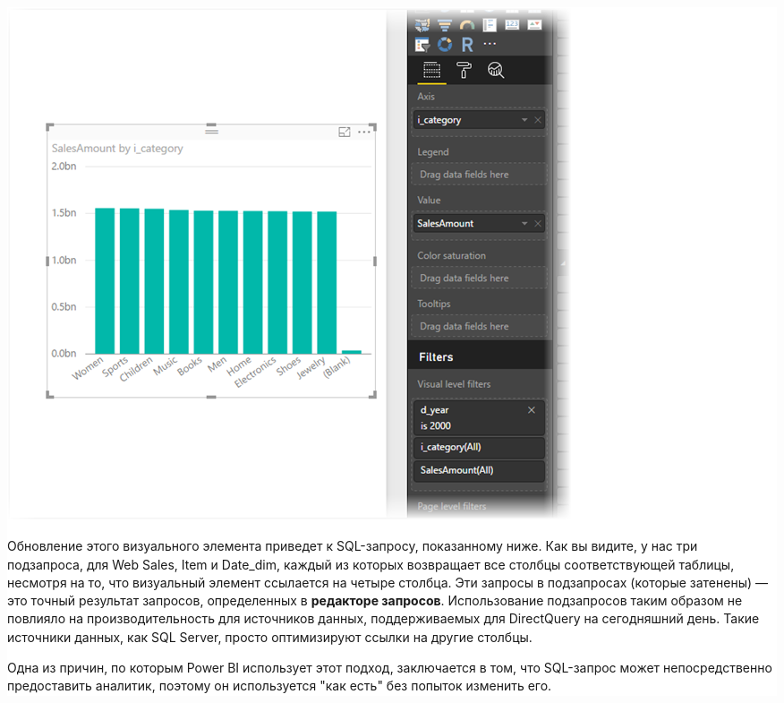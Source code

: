 ![](media/desktop-directquery-about/directquery-about_11.png)

Обновление этого визуального элемента приведет к SQL-запросу, показанному ниже. Как вы видите, у нас три подзапроса, для Web Sales, Item и Date_dim, каждый из которых возвращает все столбцы соответствующей таблицы, несмотря на то, что визуальный элемент ссылается на четыре столбца. Эти запросы в подзапросах (которые затенены) — это точный результат запросов, определенных в **редакторе запросов**. Использование подзапросов таким образом не повлияло на производительность для источников данных, поддерживаемых для DirectQuery на сегодняшний день. Такие источники данных, как SQL Server, просто оптимизируют ссылки на другие столбцы.

Одна из причин, по которым Power BI использует этот подход, заключается в том, что SQL-запрос может непосредственно предоставить аналитик, поэтому он используется "как есть" без попыток изменить его.
